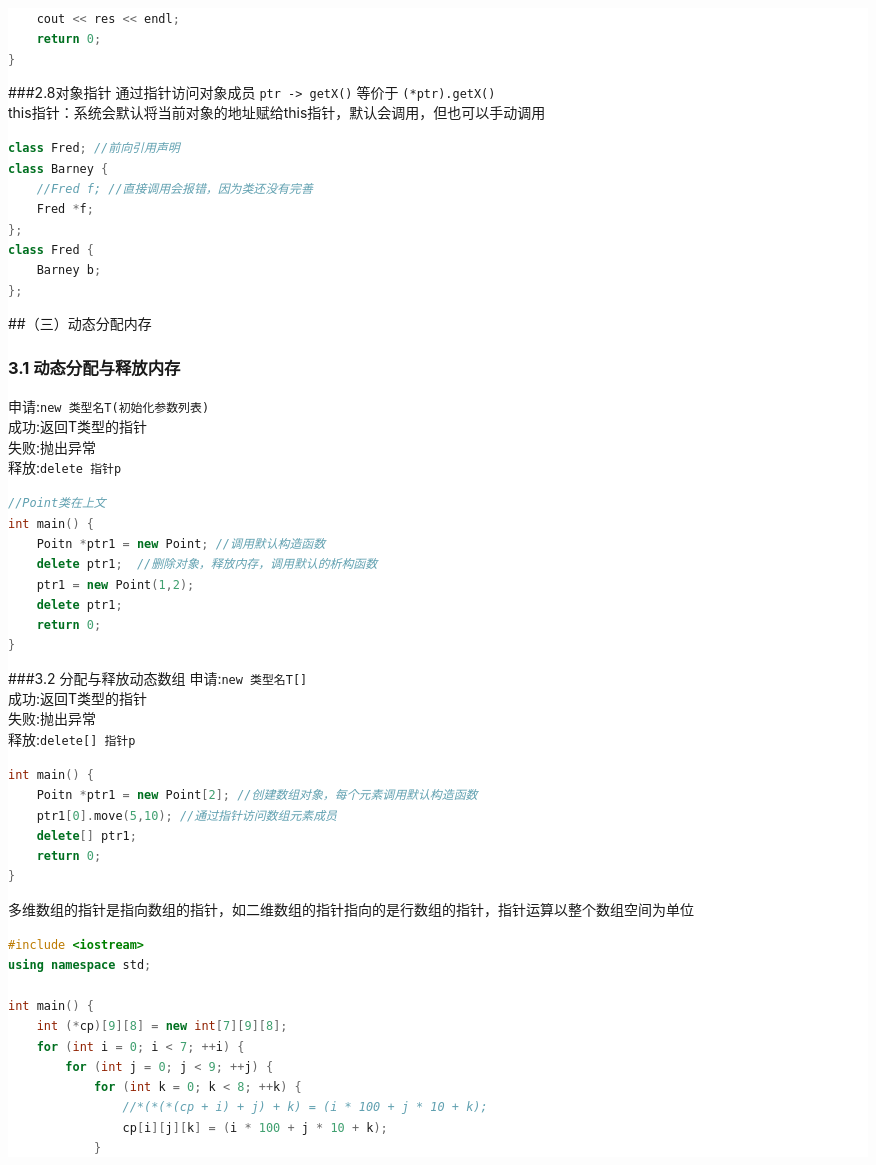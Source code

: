 ```c++
    cout << res << endl;
    return 0;
}
```

###2.8对象指针
通过指针访问对象成员
`ptr -> getX()` 等价于 `(*ptr).getX()`
<br>this指针：系统会默认将当前对象的地址赋给this指针，默认会调用，但也可以手动调用
```c++
class Fred; //前向引用声明
class Barney {
    //Fred f; //直接调用会报错，因为类还没有完善
    Fred *f;
};
class Fred {
    Barney b;
};
```

##（三）动态分配内存
### 3.1 动态分配与释放内存
申请:`new 类型名T(初始化参数列表)`
<br>成功:返回T类型的指针<br>
失败:抛出异常
<br>
释放:`delete 指针p`
```c++
//Point类在上文
int main() {
    Poitn *ptr1 = new Point; //调用默认构造函数
    delete ptr1;  //删除对象，释放内存，调用默认的析构函数
    ptr1 = new Point(1,2);
    delete ptr1;
    return 0;
}
```

###3.2 分配与释放动态数组
申请:`new 类型名T[]`
<br>成功:返回T类型的指针<br>
失败:抛出异常
<br>
释放:`delete[] 指针p`
```c++
int main() {
    Poitn *ptr1 = new Point[2]; //创建数组对象，每个元素调用默认构造函数
    ptr1[0].move(5,10); //通过指针访问数组元素成员
    delete[] ptr1;
    return 0;
}
```
多维数组的指针是指向数组的指针，如二维数组的指针指向的是行数组的指针，指针运算以整个数组空间为单位
```c++
#include <iostream>
using namespace std;

int main() {
    int (*cp)[9][8] = new int[7][9][8];
    for (int i = 0; i < 7; ++i) {
        for (int j = 0; j < 9; ++j) {
            for (int k = 0; k < 8; ++k) {
                //*(*(*(cp + i) + j) + k) = (i * 100 + j * 10 + k);
                cp[i][j][k] = (i * 100 + j * 10 + k);
            }
```